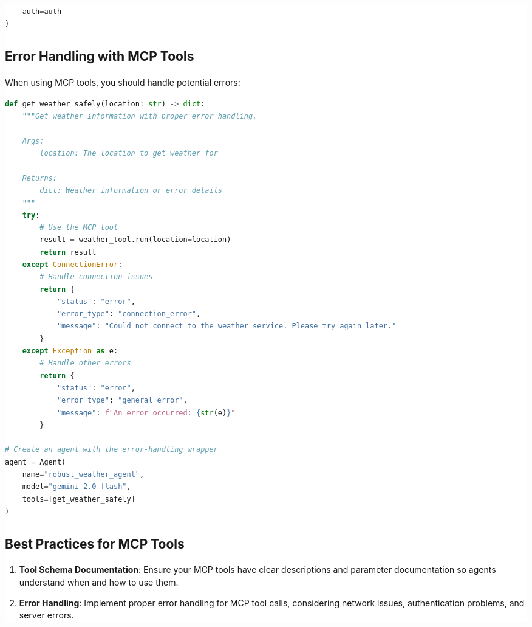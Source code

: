 ```python
    auth=auth
)
```

## Error Handling with MCP Tools

When using MCP tools, you should handle potential errors:

```python
def get_weather_safely(location: str) -> dict:
    """Get weather information with proper error handling.
    
    Args:
        location: The location to get weather for
        
    Returns:
        dict: Weather information or error details
    """
    try:
        # Use the MCP tool
        result = weather_tool.run(location=location)
        return result
    except ConnectionError:
        # Handle connection issues
        return {
            "status": "error",
            "error_type": "connection_error",
            "message": "Could not connect to the weather service. Please try again later."
        }
    except Exception as e:
        # Handle other errors
        return {
            "status": "error",
            "error_type": "general_error",
            "message": f"An error occurred: {str(e)}"
        }

# Create an agent with the error-handling wrapper
agent = Agent(
    name="robust_weather_agent",
    model="gemini-2.0-flash",
    tools=[get_weather_safely]
)
```

## Best Practices for MCP Tools

1. **Tool Schema Documentation**: Ensure your MCP tools have clear descriptions and parameter documentation so agents understand when and how to use them.

2. **Error Handling**: Implement proper error handling for MCP tool calls, considering network issues, authentication problems, and server errors.
